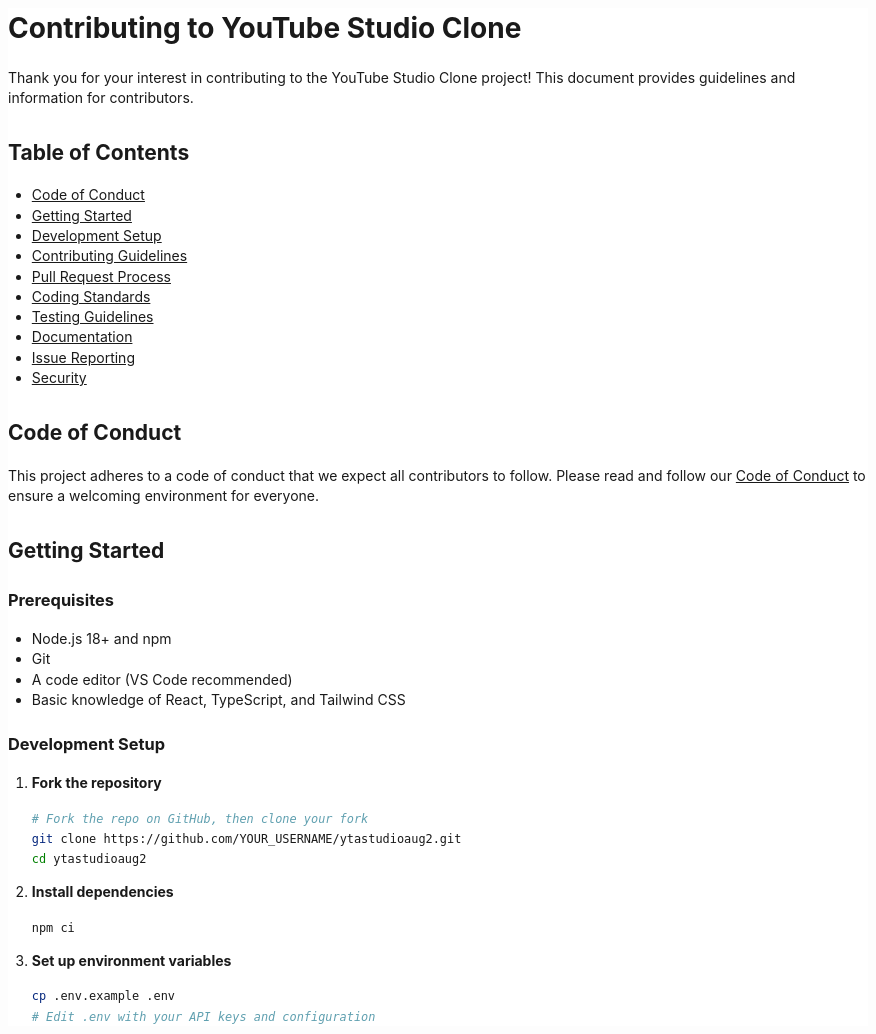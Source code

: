 # Contributing to YouTube Studio Clone

Thank you for your interest in contributing to the YouTube Studio Clone project! This document provides guidelines and information for contributors.

## Table of Contents

- [Code of Conduct](#code-of-conduct)
- [Getting Started](#getting-started)
- [Development Setup](#development-setup)
- [Contributing Guidelines](#contributing-guidelines)
- [Pull Request Process](#pull-request-process)
- [Coding Standards](#coding-standards)
- [Testing Guidelines](#testing-guidelines)
- [Documentation](#documentation)
- [Issue Reporting](#issue-reporting)
- [Security](#security)

## Code of Conduct

This project adheres to a code of conduct that we expect all contributors to follow. Please read and follow our [Code of Conduct](CODE_OF_CONDUCT.md) to ensure a welcoming environment for everyone.

## Getting Started

### Prerequisites

- Node.js 18+ and npm
- Git
- A code editor (VS Code recommended)
- Basic knowledge of React, TypeScript, and Tailwind CSS

### Development Setup

1. **Fork the repository**
   ```bash
   # Fork the repo on GitHub, then clone your fork
   git clone https://github.com/YOUR_USERNAME/ytastudioaug2.git
   cd ytastudioaug2
   ```

2. **Install dependencies**
   ```bash
   npm ci
   ```

3. **Set up environment variables**
   ```bash
   cp .env.example .env
   # Edit .env with your API keys and configuration
   ```
